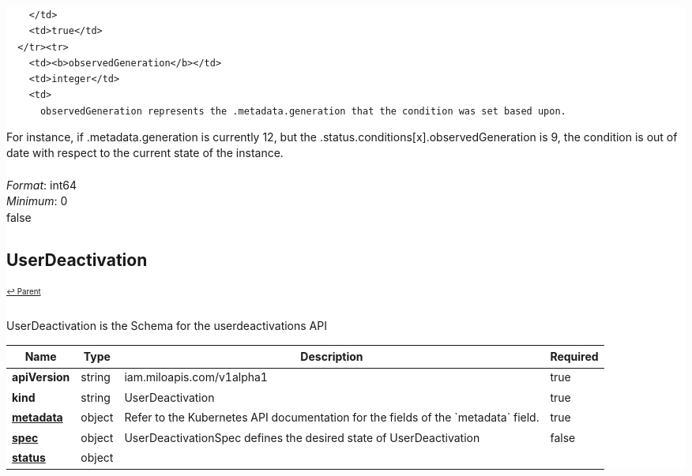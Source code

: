         </td>
        <td>true</td>
      </tr><tr>
        <td><b>observedGeneration</b></td>
        <td>integer</td>
        <td>
          observedGeneration represents the .metadata.generation that the condition was set based upon.
For instance, if .metadata.generation is currently 12, but the .status.conditions[x].observedGeneration is 9, the condition is out of date
with respect to the current state of the instance.<br/>
          <br/>
            <i>Format</i>: int64<br/>
            <i>Minimum</i>: 0<br/>
        </td>
        <td>false</td>
      </tr></tbody>
</table>

## UserDeactivation
<sup><sup>[↩ Parent](#iammiloapiscomv1alpha1 )</sup></sup>






UserDeactivation is the Schema for the userdeactivations API

<table>
    <thead>
        <tr>
            <th>Name</th>
            <th>Type</th>
            <th>Description</th>
            <th>Required</th>
        </tr>
    </thead>
    <tbody><tr>
      <td><b>apiVersion</b></td>
      <td>string</td>
      <td>iam.miloapis.com/v1alpha1</td>
      <td>true</td>
      </tr>
      <tr>
      <td><b>kind</b></td>
      <td>string</td>
      <td>UserDeactivation</td>
      <td>true</td>
      </tr>
      <tr>
      <td><b><a href="https://kubernetes.io/docs/reference/generated/kubernetes-api/v1.27/#objectmeta-v1-meta">metadata</a></b></td>
      <td>object</td>
      <td>Refer to the Kubernetes API documentation for the fields of the `metadata` field.</td>
      <td>true</td>
      </tr><tr>
        <td><b><a href="#userdeactivationspec">spec</a></b></td>
        <td>object</td>
        <td>
          UserDeactivationSpec defines the desired state of UserDeactivation<br/>
        </td>
        <td>false</td>
      </tr><tr>
        <td><b><a href="#userdeactivationstatus">status</a></b></td>
        <td>object</td>
        <td>